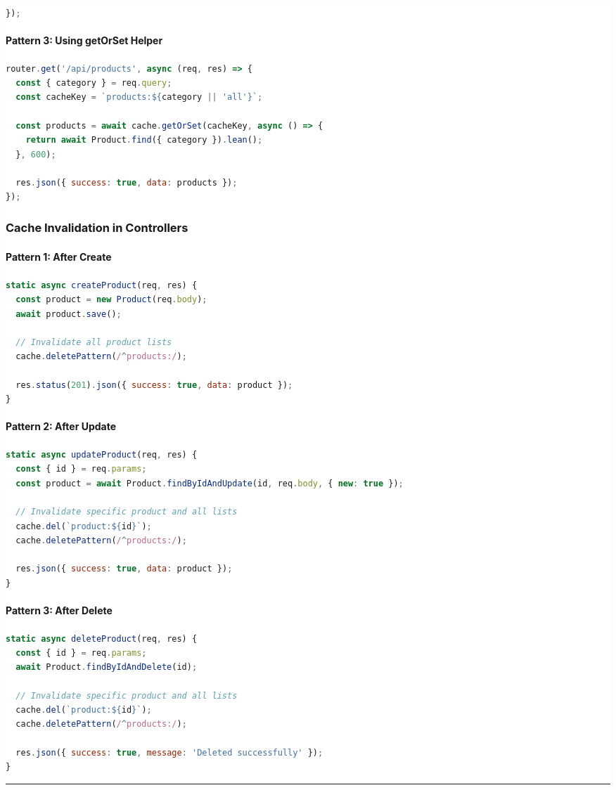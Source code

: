 ```javascript
});
```

#### Pattern 3: Using getOrSet Helper
```javascript
router.get('/api/products', async (req, res) => {
  const { category } = req.query;
  const cacheKey = `products:${category || 'all'}`;
  
  const products = await cache.getOrSet(cacheKey, async () => {
    return await Product.find({ category }).lean();
  }, 600);
  
  res.json({ success: true, data: products });
});
```

### Cache Invalidation in Controllers

#### Pattern 1: After Create
```javascript
static async createProduct(req, res) {
  const product = new Product(req.body);
  await product.save();
  
  // Invalidate all product lists
  cache.deletePattern(/^products:/);
  
  res.status(201).json({ success: true, data: product });
}
```

#### Pattern 2: After Update
```javascript
static async updateProduct(req, res) {
  const { id } = req.params;
  const product = await Product.findByIdAndUpdate(id, req.body, { new: true });
  
  // Invalidate specific product and all lists
  cache.del(`product:${id}`);
  cache.deletePattern(/^products:/);
  
  res.json({ success: true, data: product });
}
```

#### Pattern 3: After Delete
```javascript
static async deleteProduct(req, res) {
  const { id } = req.params;
  await Product.findByIdAndDelete(id);
  
  // Invalidate specific product and all lists
  cache.del(`product:${id}`);
  cache.deletePattern(/^products:/);
  
  res.json({ success: true, message: 'Deleted successfully' });
}
```

---